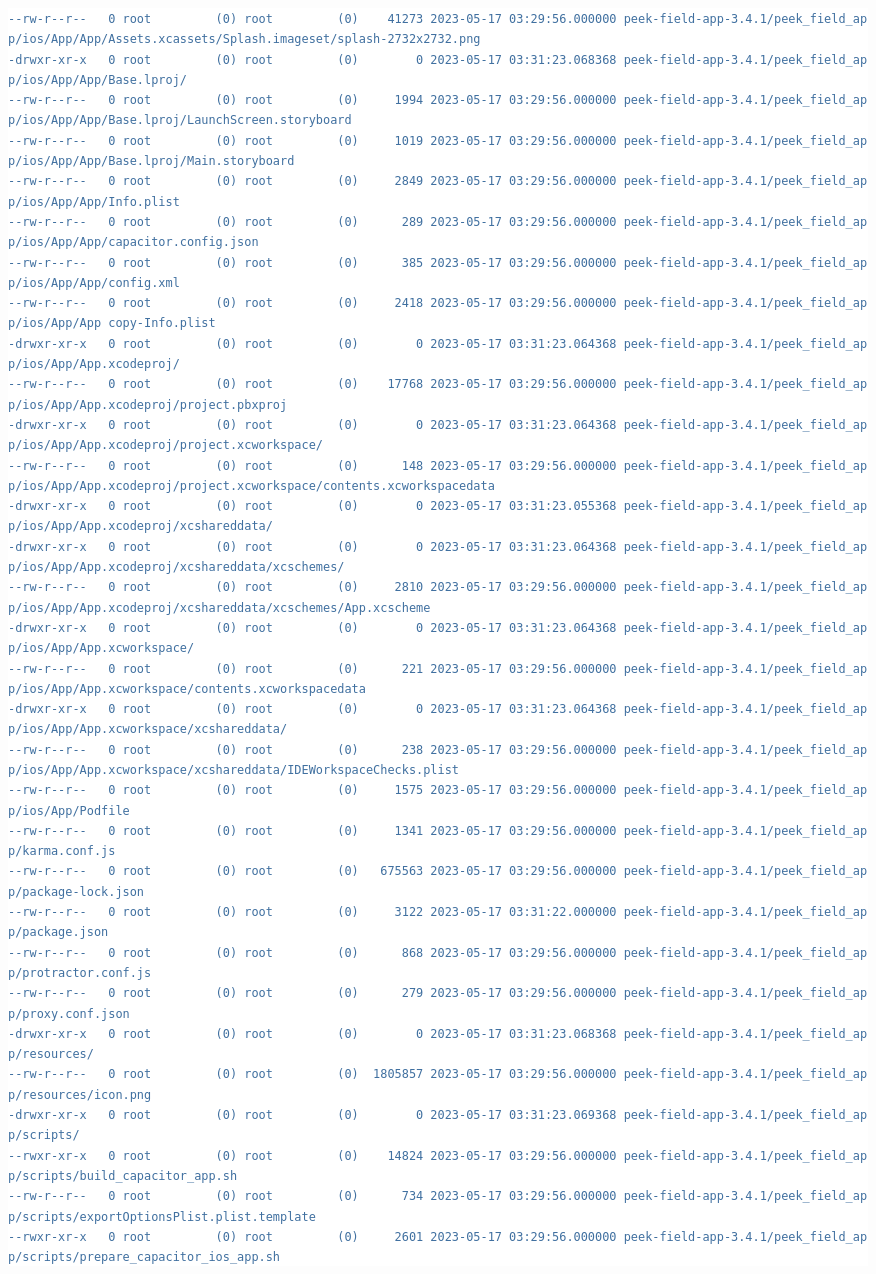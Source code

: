 ```diff
--rw-r--r--   0 root         (0) root         (0)    41273 2023-05-17 03:29:56.000000 peek-field-app-3.4.1/peek_field_app/ios/App/App/Assets.xcassets/Splash.imageset/splash-2732x2732.png
-drwxr-xr-x   0 root         (0) root         (0)        0 2023-05-17 03:31:23.068368 peek-field-app-3.4.1/peek_field_app/ios/App/App/Base.lproj/
--rw-r--r--   0 root         (0) root         (0)     1994 2023-05-17 03:29:56.000000 peek-field-app-3.4.1/peek_field_app/ios/App/App/Base.lproj/LaunchScreen.storyboard
--rw-r--r--   0 root         (0) root         (0)     1019 2023-05-17 03:29:56.000000 peek-field-app-3.4.1/peek_field_app/ios/App/App/Base.lproj/Main.storyboard
--rw-r--r--   0 root         (0) root         (0)     2849 2023-05-17 03:29:56.000000 peek-field-app-3.4.1/peek_field_app/ios/App/App/Info.plist
--rw-r--r--   0 root         (0) root         (0)      289 2023-05-17 03:29:56.000000 peek-field-app-3.4.1/peek_field_app/ios/App/App/capacitor.config.json
--rw-r--r--   0 root         (0) root         (0)      385 2023-05-17 03:29:56.000000 peek-field-app-3.4.1/peek_field_app/ios/App/App/config.xml
--rw-r--r--   0 root         (0) root         (0)     2418 2023-05-17 03:29:56.000000 peek-field-app-3.4.1/peek_field_app/ios/App/App copy-Info.plist
-drwxr-xr-x   0 root         (0) root         (0)        0 2023-05-17 03:31:23.064368 peek-field-app-3.4.1/peek_field_app/ios/App/App.xcodeproj/
--rw-r--r--   0 root         (0) root         (0)    17768 2023-05-17 03:29:56.000000 peek-field-app-3.4.1/peek_field_app/ios/App/App.xcodeproj/project.pbxproj
-drwxr-xr-x   0 root         (0) root         (0)        0 2023-05-17 03:31:23.064368 peek-field-app-3.4.1/peek_field_app/ios/App/App.xcodeproj/project.xcworkspace/
--rw-r--r--   0 root         (0) root         (0)      148 2023-05-17 03:29:56.000000 peek-field-app-3.4.1/peek_field_app/ios/App/App.xcodeproj/project.xcworkspace/contents.xcworkspacedata
-drwxr-xr-x   0 root         (0) root         (0)        0 2023-05-17 03:31:23.055368 peek-field-app-3.4.1/peek_field_app/ios/App/App.xcodeproj/xcshareddata/
-drwxr-xr-x   0 root         (0) root         (0)        0 2023-05-17 03:31:23.064368 peek-field-app-3.4.1/peek_field_app/ios/App/App.xcodeproj/xcshareddata/xcschemes/
--rw-r--r--   0 root         (0) root         (0)     2810 2023-05-17 03:29:56.000000 peek-field-app-3.4.1/peek_field_app/ios/App/App.xcodeproj/xcshareddata/xcschemes/App.xcscheme
-drwxr-xr-x   0 root         (0) root         (0)        0 2023-05-17 03:31:23.064368 peek-field-app-3.4.1/peek_field_app/ios/App/App.xcworkspace/
--rw-r--r--   0 root         (0) root         (0)      221 2023-05-17 03:29:56.000000 peek-field-app-3.4.1/peek_field_app/ios/App/App.xcworkspace/contents.xcworkspacedata
-drwxr-xr-x   0 root         (0) root         (0)        0 2023-05-17 03:31:23.064368 peek-field-app-3.4.1/peek_field_app/ios/App/App.xcworkspace/xcshareddata/
--rw-r--r--   0 root         (0) root         (0)      238 2023-05-17 03:29:56.000000 peek-field-app-3.4.1/peek_field_app/ios/App/App.xcworkspace/xcshareddata/IDEWorkspaceChecks.plist
--rw-r--r--   0 root         (0) root         (0)     1575 2023-05-17 03:29:56.000000 peek-field-app-3.4.1/peek_field_app/ios/App/Podfile
--rw-r--r--   0 root         (0) root         (0)     1341 2023-05-17 03:29:56.000000 peek-field-app-3.4.1/peek_field_app/karma.conf.js
--rw-r--r--   0 root         (0) root         (0)   675563 2023-05-17 03:29:56.000000 peek-field-app-3.4.1/peek_field_app/package-lock.json
--rw-r--r--   0 root         (0) root         (0)     3122 2023-05-17 03:31:22.000000 peek-field-app-3.4.1/peek_field_app/package.json
--rw-r--r--   0 root         (0) root         (0)      868 2023-05-17 03:29:56.000000 peek-field-app-3.4.1/peek_field_app/protractor.conf.js
--rw-r--r--   0 root         (0) root         (0)      279 2023-05-17 03:29:56.000000 peek-field-app-3.4.1/peek_field_app/proxy.conf.json
-drwxr-xr-x   0 root         (0) root         (0)        0 2023-05-17 03:31:23.068368 peek-field-app-3.4.1/peek_field_app/resources/
--rw-r--r--   0 root         (0) root         (0)  1805857 2023-05-17 03:29:56.000000 peek-field-app-3.4.1/peek_field_app/resources/icon.png
-drwxr-xr-x   0 root         (0) root         (0)        0 2023-05-17 03:31:23.069368 peek-field-app-3.4.1/peek_field_app/scripts/
--rwxr-xr-x   0 root         (0) root         (0)    14824 2023-05-17 03:29:56.000000 peek-field-app-3.4.1/peek_field_app/scripts/build_capacitor_app.sh
--rw-r--r--   0 root         (0) root         (0)      734 2023-05-17 03:29:56.000000 peek-field-app-3.4.1/peek_field_app/scripts/exportOptionsPlist.plist.template
--rwxr-xr-x   0 root         (0) root         (0)     2601 2023-05-17 03:29:56.000000 peek-field-app-3.4.1/peek_field_app/scripts/prepare_capacitor_ios_app.sh
```